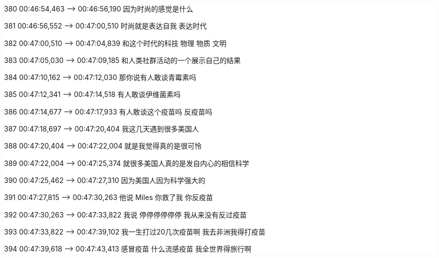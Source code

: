 380
00:46:54,463 –&gt; 00:46:56,190
因为时尚的感觉是什么
 
381
00:46:56,552 –&gt; 00:47:00,510
时尚就是表达自我 表达时代
 
382
00:47:00,510 –&gt; 00:47:04,839
和这个时代的科技 物理 物质 文明
 
383
00:47:05,030 –&gt; 00:47:09,185
和人类社群活动的一个展示自己的结果
 
384
00:47:10,162 –&gt; 00:47:12,030
那你说有人敢谈青霉素吗
 
385
00:47:12,341 –&gt; 00:47:14,518
有人敢谈伊维菌素吗
 
386
00:47:14,677 –&gt; 00:47:17,933
有人敢谈这个疫苗吗 反疫苗吗
 
387
00:47:18,697 –&gt; 00:47:20,404
我这几天遇到很多美国人
 
388
00:47:20,404 –&gt; 00:47:22,004
就是我觉得真的是很可怜
 
389
00:47:22,004 –&gt; 00:47:25,374
就很多美国人真的是发自内心的相信科学
 
390
00:47:25,462 –&gt; 00:47:27,310
因为美国人因为科学强大的
 
391
00:47:27,815 –&gt; 00:47:30,263
他说 Miles 你救了我 你反疫苗
 
392
00:47:30,263 –&gt; 00:47:33,822
我说 停停停停停停 我从来没有反过疫苗
 
393
00:47:33,822 –&gt; 00:47:39,102
我一生打过20几次疫苗啊 我去非洲我得打疫苗
 
394
00:47:39,618 –&gt; 00:47:43,413
感冒疫苗 什么流感疫苗 我全世界得旅行啊
 